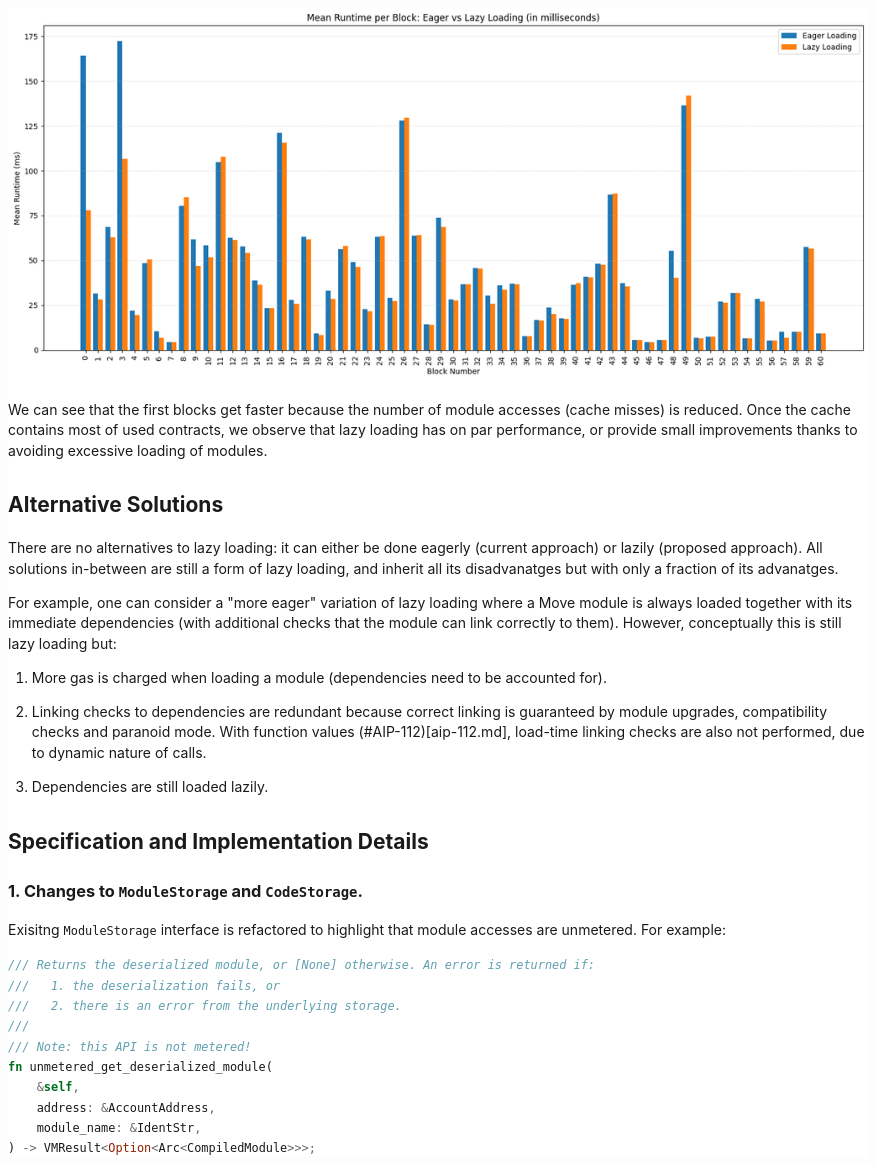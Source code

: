 ![](../diagrams/aip-127/block-runtime.png)

We can see that the first blocks get faster because the number of module accesses (cache misses) is reduced.
Once the cache contains most of used contracts, we observe that lazy loading has on par performance, or provide small improvements thanks to avoiding excessive loading of modules.


## Alternative Solutions

There are no alternatives to lazy loading: it can either be done eagerly (current approach) or lazily (proposed approach). All solutions in-between are still a form of lazy loading, and inherit all its disadvanatges but with only a fraction of its advanatges.

For example, one can consider a "more eager" variation of lazy loading where a Move module is always loaded together with its immediate dependencies (with additional checks that the module can link correctly to them).
However, conceptually this is still lazy loading but:

1. More gas is charged when loading a module (dependencies need to be accounted for).

2. Linking checks to dependencies are redundant because correct linking is guaranteed by module upgrades, compatibility checks and paranoid mode.
   With function values (#AIP-112)[aip-112.md], load-time linking checks are also not performed, due to dynamic nature of calls. 

3. Dependencies are still loaded lazily.


## Specification and Implementation Details

### 1. Changes to `ModuleStorage` and `CodeStorage`.

Exisitng `ModuleStorage` interface is refactored to highlight that module accesses are unmetered. For example:
```rust
/// Returns the deserialized module, or [None] otherwise. An error is returned if:
///   1. the deserialization fails, or
///   2. there is an error from the underlying storage.
///
/// Note: this API is not metered!
fn unmetered_get_deserialized_module(
    &self,
    address: &AccountAddress,
    module_name: &IdentStr,
) -> VMResult<Option<Arc<CompiledModule>>>;
```
